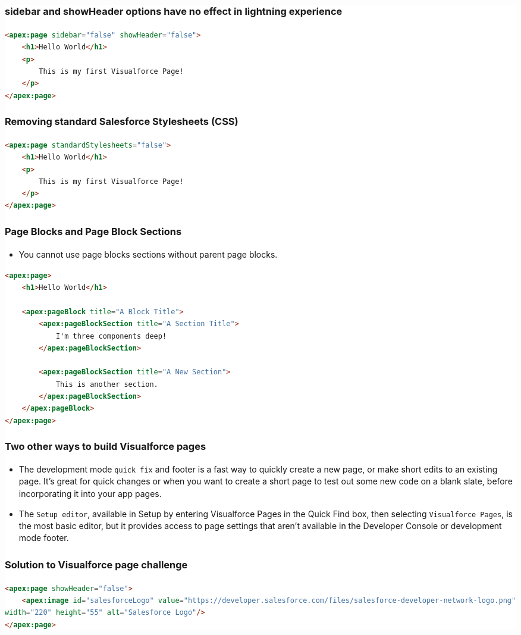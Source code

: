 ### sidebar and showHeader options have no effect in lightning experience
```html
<apex:page sidebar="false" showHeader="false">
    <h1>Hello World</h1>
    <p>
        This is my first Visualforce Page!
    </p>
</apex:page>
```

### Removing standard Salesforce Stylesheets (CSS)
```html
<apex:page standardStylesheets="false">
    <h1>Hello World</h1>
    <p>
        This is my first Visualforce Page!
    </p>
</apex:page>
```

### Page Blocks and Page Block Sections
- You cannot use page blocks sections without parent page blocks.
```html
<apex:page> 
    <h1>Hello World</h1> 
    
    <apex:pageBlock title="A Block Title">
        <apex:pageBlockSection title="A Section Title">
            I'm three components deep!
        </apex:pageBlockSection>
        
        <apex:pageBlockSection title="A New Section">
            This is another section.
        </apex:pageBlockSection>
    </apex:pageBlock>
</apex:page>
```


### Two other ways to build Visualforce pages
- The development mode `quick fix` and footer is a fast way to quickly create a new page, or make short edits to an existing page. It’s great for quick changes or when you want to create a short page to test out some new code on a blank slate, before incorporating it into your app pages.

- The `Setup editor`, available in Setup by entering Visualforce Pages in the Quick Find box, then selecting `Visualforce Pages`, is the most basic editor, but it provides access to page settings that aren’t available in the Developer Console or development mode footer.


### Solution to Visualforce page challenge
```html
<apex:page showHeader="false">
    <apex:image id="salesforceLogo" value="https://developer.salesforce.com/files/salesforce-developer-network-logo.png" width="220" height="55" alt="Salesforce Logo"/>
</apex:page>
```
